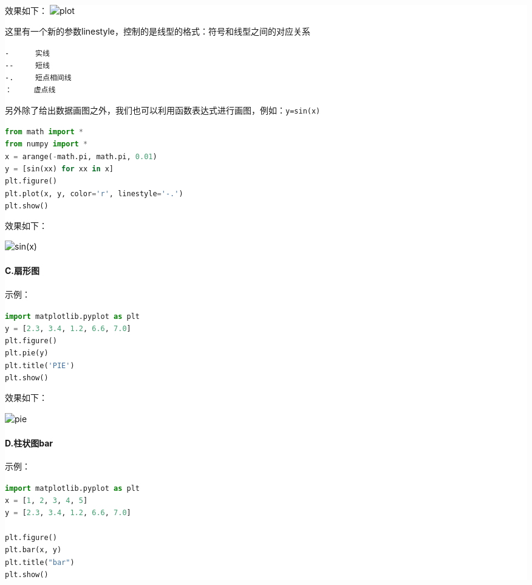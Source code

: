 效果如下：
![plot](http://img.blog.csdn.net/20150928172212469)

这里有一个新的参数linestyle，控制的是线型的格式：符号和线型之间的对应关系

```
-      实线
--     短线
-.     短点相间线
：     虚点线
```

另外除了给出数据画图之外，我们也可以利用函数表达式进行画图，例如：`y=sin(x)`

```python
from math import *
from numpy import *
x = arange(-math.pi, math.pi, 0.01)
y = [sin(xx) for xx in x]
plt.figure()
plt.plot(x, y, color='r', linestyle='-.')
plt.show()
```

效果如下：

![sin(x)](http://img.blog.csdn.net/20150929093631843)


<h4>C.扇形图</h4>

示例：

```python
import matplotlib.pyplot as plt
y = [2.3, 3.4, 1.2, 6.6, 7.0]
plt.figure()
plt.pie(y)
plt.title('PIE')
plt.show()
```

效果如下：

![pie](http://img.blog.csdn.net/20150929093937867)

<h4>D.柱状图bar</h4>

示例：

```python
import matplotlib.pyplot as plt
x = [1, 2, 3, 4, 5]
y = [2.3, 3.4, 1.2, 6.6, 7.0]

plt.figure()
plt.bar(x, y)
plt.title("bar")
plt.show()
```
